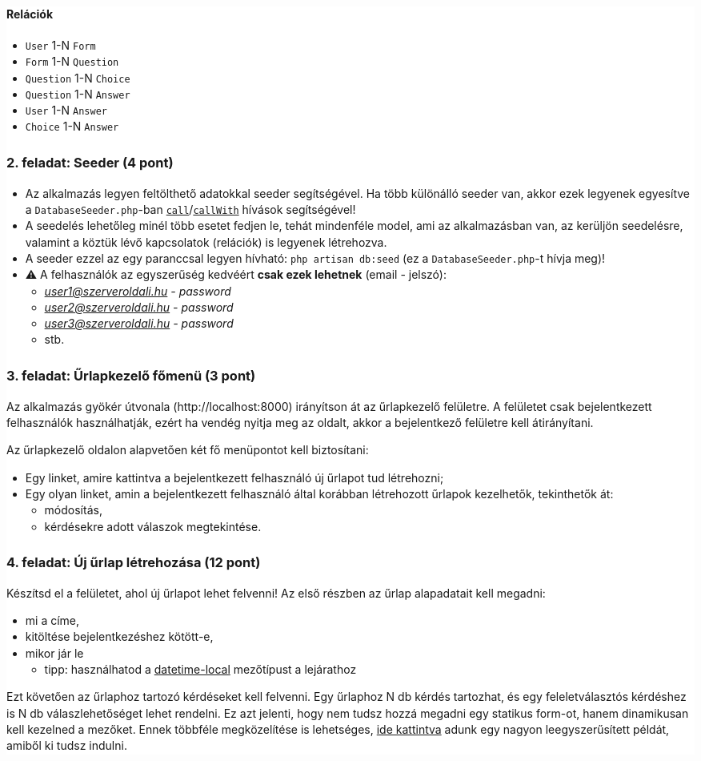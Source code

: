 #### Relációk

- `User` 1-N `Form`
- `Form` 1-N `Question`
- `Question` 1-N `Choice`
- `Question` 1-N `Answer`
- `User` 1-N `Answer`
- `Choice` 1-N `Answer`

### 2. feladat: Seeder (4 pont)

- Az alkalmazás legyen feltölthető adatokkal seeder segítségével. Ha több különálló seeder van, akkor ezek legyenek egyesítve a `DatabaseSeeder.php`-ban [`call`](https://laravel.com/api/8.x/Illuminate/Database/Seeder.html#method_call)/[`callWith`](https://laravel.com/api/8.x/Illuminate/Database/Seeder.html#method_callWith) hívások segítségével!
- A seedelés lehetőleg minél több esetet fedjen le, tehát mindenféle model, ami az alkalmazásban van, az kerüljön seedelésre, valamint a köztük lévő kapcsolatok (relációk) is legyenek létrehozva.
- A seeder ezzel az egy paranccsal legyen hívható: `php artisan db:seed` (ez a `DatabaseSeeder.php`-t hívja meg)!
- :warning: A felhasználók az egyszerűség kedvéért **csak ezek lehetnek** (email - jelszó):
  - *user1@szerveroldali.hu - password*
  - *user2@szerveroldali.hu - password*
  - *user3@szerveroldali.hu - password*
  - stb.

### 3. feladat: Űrlapkezelő főmenü (3 pont)

Az alkalmazás gyökér útvonala (http://localhost:8000) irányítson át az űrlapkezelő felületre. A felületet csak bejelentkezett felhasználók használhatják, ezért ha vendég nyitja meg az oldalt, akkor a bejelentkező felületre kell átirányítani.

Az űrlapkezelő oldalon alapvetően két fő menüpontot kell biztosítani:
- Egy linket, amire kattintva a bejelentkezett felhasználó új űrlapot tud létrehozni;
- Egy olyan linket, amin a bejelentkezett felhasználó által korábban létrehozott űrlapok kezelhetők, tekinthetők át:
  - módosítás, 
  - kérdésekre adott válaszok megtekintése.

### 4. feladat: Új űrlap létrehozása (12 pont)

Készítsd el a felületet, ahol új űrlapot lehet felvenni! Az első részben az űrlap alapadatait kell megadni:
- mi a címe,
- kitöltése bejelentkezéshez kötött-e,
- mikor jár le
  - tipp: használhatod a [datetime-local](https://developer.mozilla.org/en-US/docs/Web/HTML/Element/input/datetime-local) mezőtípust a lejárathoz

Ezt követően az űrlaphoz tartozó kérdéseket kell felvenni. Egy űrlaphoz N db kérdés tartozhat, és egy feleletválasztós kérdéshez is N db válaszlehetőséget lehet rendelni. Ez azt jelenti, hogy nem tudsz hozzá megadni egy statikus form-ot, hanem dinamikusan kell kezelned a mezőket. Ennek többféle megközelítése is lehetséges, [ide kattintva](https://totadavid.hu/files/dinamikus_form_pelda.zip) adunk egy nagyon leegyszerűsített példát, amiből ki tudsz indulni.
